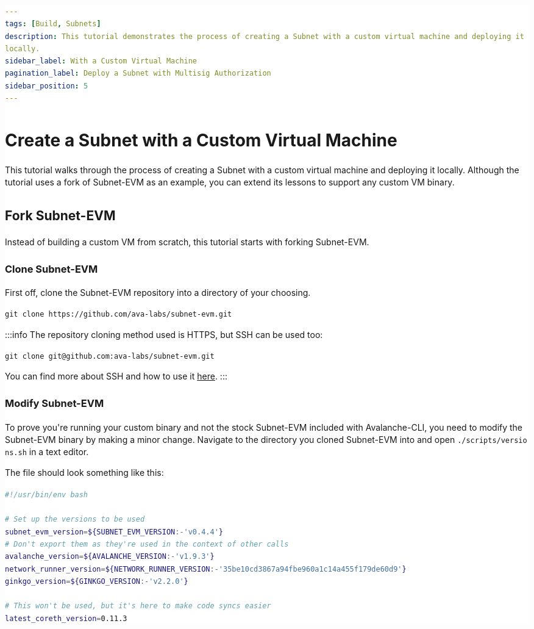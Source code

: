 ```yaml
---
tags: [Build, Subnets]
description: This tutorial demonstrates the process of creating a Subnet with a custom virtual machine and deploying it locally.
sidebar_label: With a Custom Virtual Machine
pagination_label: Deploy a Subnet with Multisig Authorization
sidebar_position: 5
---
```


# Create a Subnet with a Custom Virtual Machine

This tutorial walks through the process of creating a Subnet with a custom virtual machine and 
deploying it locally.
Although the tutorial uses a fork of Subnet-EVM as an example, you can extend its lessons to support
any custom VM binary.

## Fork Subnet-EVM

Instead of building a custom VM from scratch, this tutorial starts with forking Subnet-EVM.

### Clone Subnet-EVM

First off, clone the Subnet-EVM repository into a directory of your choosing.

```shell
git clone https://github.com/ava-labs/subnet-evm.git
```

:::info
The repository cloning method used is HTTPS, but SSH can be used too:

`git clone git@github.com:ava-labs/subnet-evm.git`

You can find more about SSH and how to use it 
[here](https://docs.github.com/en/authentication/connecting-to-github-with-ssh/about-ssh). 
:::

### Modify Subnet-EVM

To prove you're running your custom binary and not the stock Subnet-EVM included with Avalanche-CLI,
you need to modify the Subnet-EVM binary by making a minor change. Navigate to the directory you
cloned Subnet-EVM into and open `./scripts/versions.sh` in a text editor.

The file should look something like this:

```bash
#!/usr/bin/env bash

# Set up the versions to be used
subnet_evm_version=${SUBNET_EVM_VERSION:-'v0.4.4'}
# Don't export them as they're used in the context of other calls
avalanche_version=${AVALANCHE_VERSION:-'v1.9.3'}
network_runner_version=${NETWORK_RUNNER_VERSION:-'35be10cd3867a94fbe960a1c14a455f179de60d9'}
ginkgo_version=${GINKGO_VERSION:-'v2.2.0'}

# This won't be used, but it's here to make code syncs easier
latest_coreth_version=0.11.3
```
